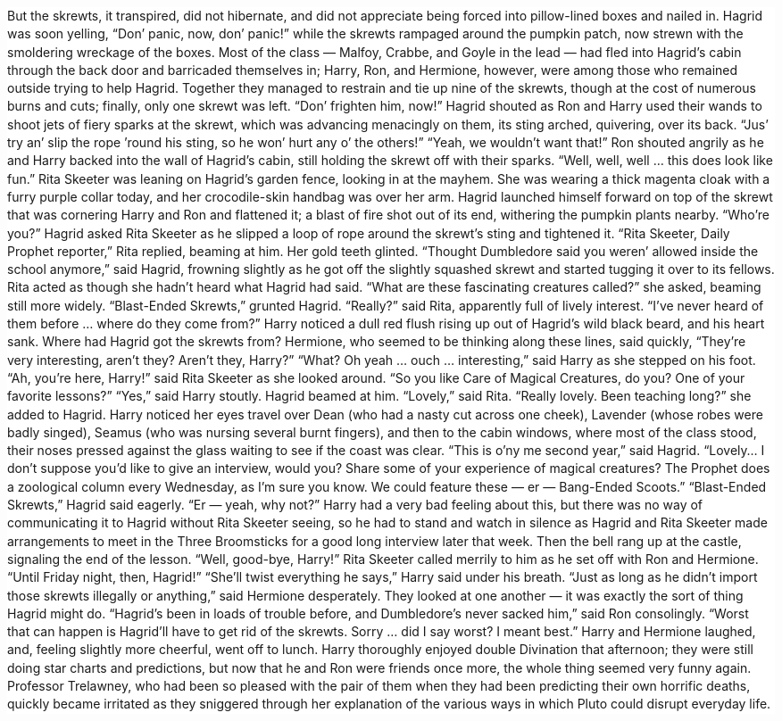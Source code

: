 But the skrewts, it transpired, did not hibernate, and did not appreciate being forced into pillow-lined boxes and nailed in. Hagrid was soon yelling, “Don’ panic, now, don’ panic!” while the skrewts rampaged around the pumpkin patch, now strewn with the smoldering wreckage of the boxes. Most of the class — Malfoy, Crabbe, and Goyle in the lead — had fled into Hagrid’s cabin through the back door and barricaded themselves in; Harry, Ron, and Hermione, however, were among those who remained outside trying to help Hagrid. Together they managed to restrain and tie up nine of the skrewts, though at the cost of numerous burns and cuts; finally, only one skrewt was left.
“Don’ frighten him, now!” Hagrid shouted as Ron and Harry used their wands to shoot jets of fiery sparks at the skrewt, which was advancing menacingly on them, its sting arched, quivering, over its back. “Jus’ try an’ slip the rope ’round his sting, so he won’ hurt any o’ the others!”
“Yeah, we wouldn’t want that!” Ron shouted angrily as he and Harry backed into the wall of Hagrid’s cabin, still holding the skrewt off with their sparks.
“Well, well, well … this does look like fun.”
Rita Skeeter was leaning on Hagrid’s garden fence, looking in at the mayhem. She was wearing a thick magenta cloak with a furry purple collar today, and her crocodile-skin handbag was over her arm.
Hagrid launched himself forward on top of the skrewt that was cornering Harry and Ron and flattened it; a blast of fire shot out of its end, withering the pumpkin plants nearby.
“Who’re you?” Hagrid asked Rita Skeeter as he slipped a loop of rope around the skrewt’s sting and tightened it.
“Rita Skeeter, Daily Prophet reporter,” Rita replied, beaming at him. Her gold teeth glinted.
“Thought Dumbledore said you weren’ allowed inside the school anymore,” said Hagrid, frowning slightly as he got off the slightly squashed skrewt and started tugging it over to its fellows.
Rita acted as though she hadn’t heard what Hagrid had said.
“What are these fascinating creatures called?” she asked, beaming still more widely.
“Blast-Ended Skrewts,” grunted Hagrid.
“Really?” said Rita, apparently full of lively interest. “I’ve never heard of them before … where do they come from?”
Harry noticed a dull red flush rising up out of Hagrid’s wild black beard, and his heart sank. Where had Hagrid got the skrewts from? Hermione, who seemed to be thinking along these lines, said quickly, “They’re very interesting, aren’t they? Aren’t they, Harry?”
“What? Oh yeah … ouch … interesting,” said Harry as she stepped on his foot.
“Ah, you’re here, Harry!” said Rita Skeeter as she looked around. “So you like Care of Magical Creatures, do you? One of your favorite lessons?”
“Yes,” said Harry stoutly. Hagrid beamed at him.
“Lovely,” said Rita. “Really lovely. Been teaching long?” she added to Hagrid.
Harry noticed her eyes travel over Dean (who had a nasty cut across one cheek), Lavender (whose robes were badly singed), Seamus (who was nursing several burnt fingers), and then to the cabin windows, where most of the class stood, their noses pressed against the glass waiting to see if the coast was clear.
“This is o’ny me second year,” said Hagrid.
“Lovely… I don’t suppose you’d like to give an interview, would you? Share some of your experience of magical creatures? The Prophet does a zoological column every Wednesday, as I’m sure you know. We could feature these — er — Bang-Ended Scoots.”
“Blast-Ended Skrewts,” Hagrid said eagerly. “Er — yeah, why not?”
Harry had a very bad feeling about this, but there was no way of communicating it to Hagrid without Rita Skeeter seeing, so he had to stand and watch in silence as Hagrid and Rita Skeeter made arrangements to meet in the Three Broomsticks for a good long interview later that week. Then the bell rang up at the castle, signaling the end of the lesson.
“Well, good-bye, Harry!” Rita Skeeter called merrily to him as he set off with Ron and Hermione. “Until Friday night, then, Hagrid!”
“She’ll twist everything he says,” Harry said under his breath.
“Just as long as he didn’t import those skrewts illegally or anything,” said Hermione desperately. They looked at one another — it was exactly the sort of thing Hagrid might do.
“Hagrid’s been in loads of trouble before, and Dumbledore’s never sacked him,” said Ron consolingly. “Worst that can happen is Hagrid’ll have to get rid of the skrewts. Sorry … did I say worst? I meant best.”
Harry and Hermione laughed, and, feeling slightly more cheerful, went off to lunch.
Harry thoroughly enjoyed double Divination that afternoon; they were still doing star charts and predictions, but now that he and Ron were friends once more, the whole thing seemed very funny again. Professor Trelawney, who had been so pleased with the pair of them when they had been predicting their own horrific deaths, quickly became irritated as they sniggered through her explanation of the various ways in which Pluto could disrupt everyday life.